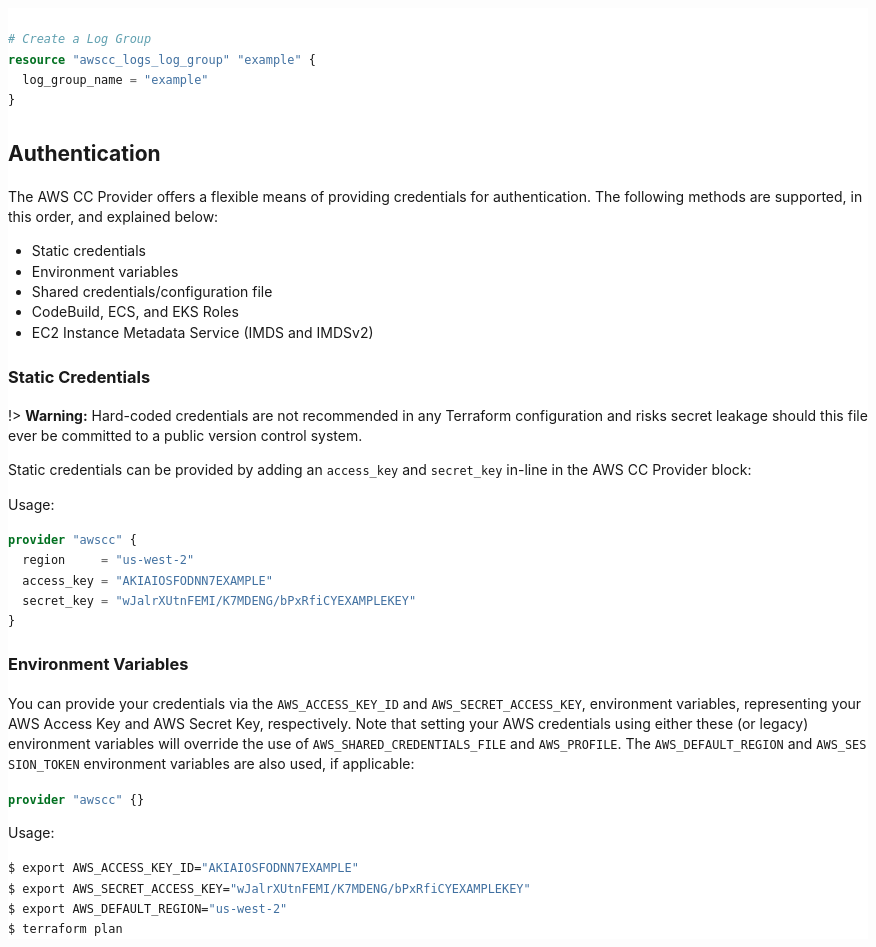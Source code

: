```terraform

# Create a Log Group
resource "awscc_logs_log_group" "example" {
  log_group_name = "example"
}
```

## Authentication

The AWS CC Provider offers a flexible means of providing credentials for
authentication. The following methods are supported, in this order, and
explained below:

- Static credentials
- Environment variables
- Shared credentials/configuration file
- CodeBuild, ECS, and EKS Roles
- EC2 Instance Metadata Service (IMDS and IMDSv2)

### Static Credentials

!> **Warning:** Hard-coded credentials are not recommended in any Terraform
configuration and risks secret leakage should this file ever be committed to a
public version control system.

Static credentials can be provided by adding an `access_key` and `secret_key`
in-line in the AWS CC Provider block:

Usage:

```terraform
provider "awscc" {
  region     = "us-west-2"
  access_key = "AKIAIOSFODNN7EXAMPLE"
  secret_key = "wJalrXUtnFEMI/K7MDENG/bPxRfiCYEXAMPLEKEY"
}
```

### Environment Variables

You can provide your credentials via the `AWS_ACCESS_KEY_ID` and
`AWS_SECRET_ACCESS_KEY`, environment variables, representing your AWS
Access Key and AWS Secret Key, respectively.  Note that setting your
AWS credentials using either these (or legacy) environment variables
will override the use of `AWS_SHARED_CREDENTIALS_FILE` and `AWS_PROFILE`.
The `AWS_DEFAULT_REGION` and `AWS_SESSION_TOKEN` environment variables
are also used, if applicable:

```terraform
provider "awscc" {}
```

Usage:

```sh
$ export AWS_ACCESS_KEY_ID="AKIAIOSFODNN7EXAMPLE"
$ export AWS_SECRET_ACCESS_KEY="wJalrXUtnFEMI/K7MDENG/bPxRfiCYEXAMPLEKEY"
$ export AWS_DEFAULT_REGION="us-west-2"
$ terraform plan
```
